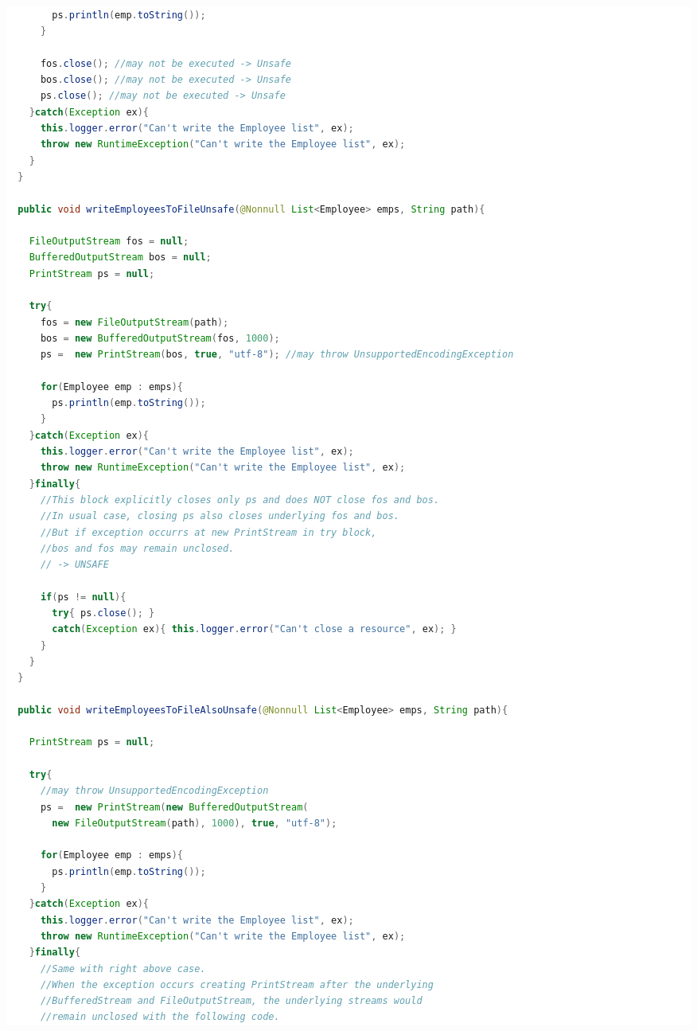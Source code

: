 ``` java
        ps.println(emp.toString());
      }

      fos.close(); //may not be executed -> Unsafe
      bos.close(); //may not be executed -> Unsafe
      ps.close(); //may not be executed -> Unsafe
    }catch(Exception ex){
      this.logger.error("Can't write the Employee list", ex);
      throw new RuntimeException("Can't write the Employee list", ex);
    }
  }

  public void writeEmployeesToFileUnsafe(@Nonnull List<Employee> emps, String path){

    FileOutputStream fos = null;
    BufferedOutputStream bos = null;
    PrintStream ps = null;

    try{
      fos = new FileOutputStream(path);
      bos = new BufferedOutputStream(fos, 1000);
      ps =  new PrintStream(bos, true, "utf-8"); //may throw UnsupportedEncodingException

      for(Employee emp : emps){
        ps.println(emp.toString());
      }
    }catch(Exception ex){
      this.logger.error("Can't write the Employee list", ex);
      throw new RuntimeException("Can't write the Employee list", ex);
    }finally{
      //This block explicitly closes only ps and does NOT close fos and bos.
      //In usual case, closing ps also closes underlying fos and bos.
      //But if exception occurrs at new PrintStream in try block,
      //bos and fos may remain unclosed.
      // -> UNSAFE

      if(ps != null){
        try{ ps.close(); }
        catch(Exception ex){ this.logger.error("Can't close a resource", ex); }
      }
    }
  }

  public void writeEmployeesToFileAlsoUnsafe(@Nonnull List<Employee> emps, String path){

    PrintStream ps = null;

    try{
      //may throw UnsupportedEncodingException
      ps =  new PrintStream(new BufferedOutputStream(
        new FileOutputStream(path), 1000), true, "utf-8");

      for(Employee emp : emps){
        ps.println(emp.toString());
      }
    }catch(Exception ex){
      this.logger.error("Can't write the Employee list", ex);
      throw new RuntimeException("Can't write the Employee list", ex);
    }finally{
      //Same with right above case.
      //When the exception occurs creating PrintStream after the underlying
      //BufferedStream and FileOutputStream, the underlying streams would
      //remain unclosed with the following code.
```
